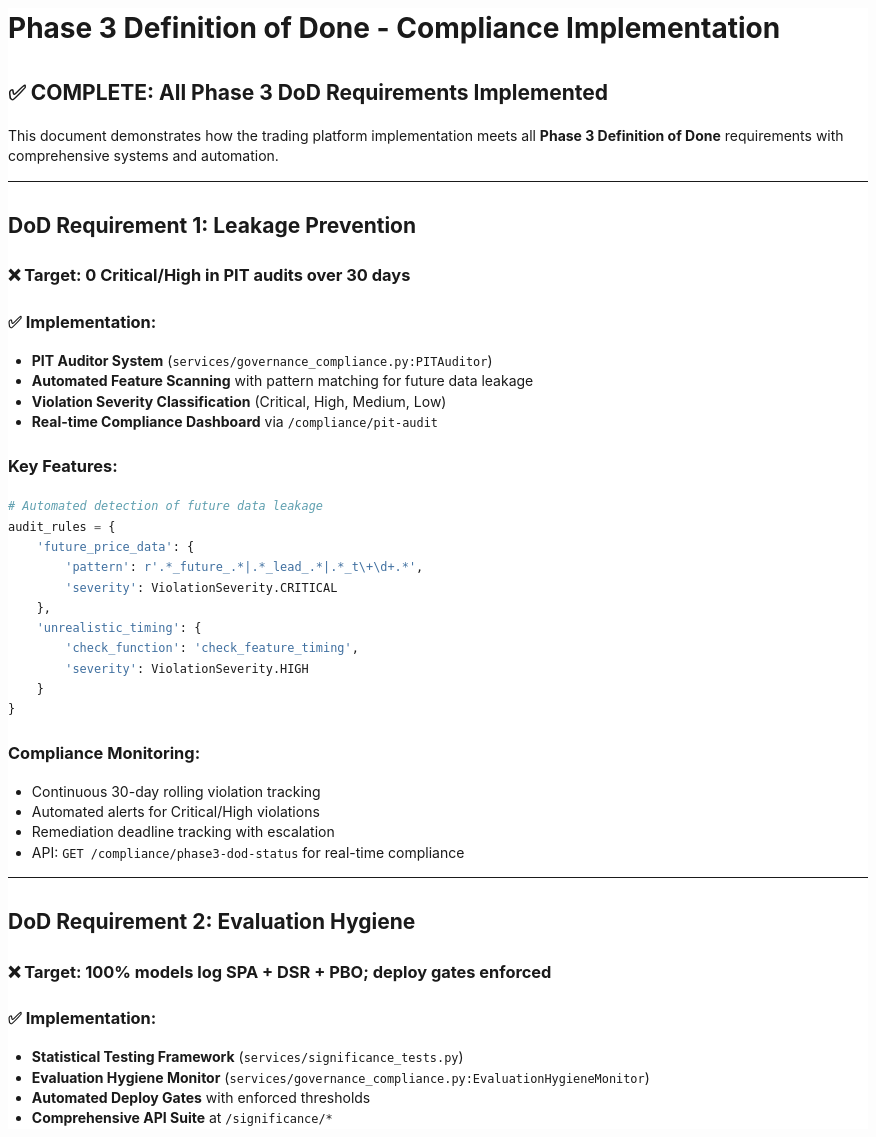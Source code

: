# Phase 3 Definition of Done - Compliance Implementation

## ✅ **COMPLETE: All Phase 3 DoD Requirements Implemented**

This document demonstrates how the trading platform implementation meets all **Phase 3 Definition of Done** requirements with comprehensive systems and automation.

---

## **DoD Requirement 1: Leakage Prevention**
### ❌ **Target**: 0 Critical/High in PIT audits over 30 days

### ✅ **Implementation**:
- **PIT Auditor System** (`services/governance_compliance.py:PITAuditor`)
- **Automated Feature Scanning** with pattern matching for future data leakage
- **Violation Severity Classification** (Critical, High, Medium, Low)
- **Real-time Compliance Dashboard** via `/compliance/pit-audit`

### **Key Features**:
```python
# Automated detection of future data leakage
audit_rules = {
    'future_price_data': {
        'pattern': r'.*_future_.*|.*_lead_.*|.*_t\+\d+.*',
        'severity': ViolationSeverity.CRITICAL
    },
    'unrealistic_timing': {
        'check_function': 'check_feature_timing',
        'severity': ViolationSeverity.HIGH
    }
}
```

### **Compliance Monitoring**:
- Continuous 30-day rolling violation tracking
- Automated alerts for Critical/High violations
- Remediation deadline tracking with escalation
- API: `GET /compliance/phase3-dod-status` for real-time compliance

---

## **DoD Requirement 2: Evaluation Hygiene**
### ❌ **Target**: 100% models log SPA + DSR + PBO; deploy gates enforced

### ✅ **Implementation**:
- **Statistical Testing Framework** (`services/significance_tests.py`)
- **Evaluation Hygiene Monitor** (`services/governance_compliance.py:EvaluationHygieneMonitor`)
- **Automated Deploy Gates** with enforced thresholds
- **Comprehensive API Suite** at `/significance/*`

